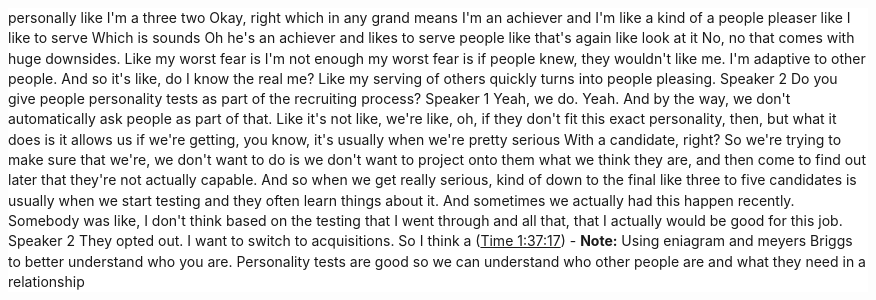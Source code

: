 personally like I'm a three two Okay, right which in any grand means I'm an achiever and I'm like a kind of a people pleaser like I like to serve Which is sounds Oh he's an achiever and likes to serve people like that's again like look at it No, no that comes with huge downsides. Like my worst fear is I'm not enough my worst fear is if people knew, they wouldn't like me. I'm adaptive to other people. And so it's like, do I know the real me? Like my serving of others quickly turns into people pleasing.
  Speaker 2
  Do you give people personality tests as part of the recruiting process?
  Speaker 1
  Yeah, we do. Yeah. And by the way, we don't automatically ask people as part of that. Like it's not like, we're like, oh, if they don't fit this exact personality, then, but what it does is it allows us if we're getting, you know, it's usually when we're pretty serious With a candidate, right? So we're trying to make sure that we're, we don't want to do is we don't want to project onto them what we think they are, and then come to find out later that they're not actually capable. And so when we get really serious, kind of down to the final like three to five candidates is usually when we start testing and they often learn things about it. And sometimes we actually had this happen recently. Somebody was like, I don't think based on the testing that I went through and all that, that I actually would be good for this job.
  Speaker 2
  They opted out. I want to switch to acquisitions. So I think a ([Time 1:37:17](https://share.snipd.com/snip/01efe39a-a4eb-40e6-80c7-75d448812281))
    - **Note:** Using eniagram and meyers Briggs to better understand who you are. Personality tests are good so we can understand who other people are and what they need in a relationship
